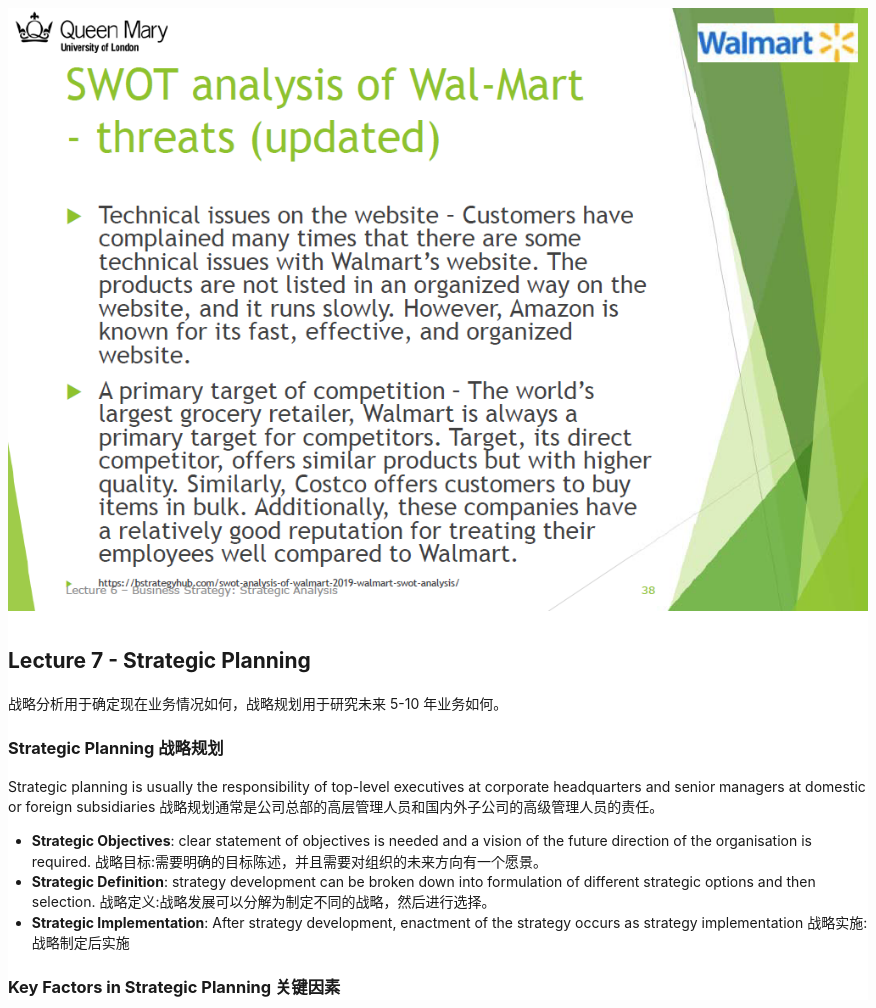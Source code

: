 ![image-20231230152119769](em-question2.assets/image-20231230152119769.png)



## Lecture 7 - Strategic Planning

战略分析用于确定现在业务情况如何，战略规划用于研究未来 5-10 年业务如何。

### Strategic Planning 战略规划

Strategic planning is usually the responsibility of top-level executives at corporate headquarters and senior managers at domestic or foreign subsidiaries 战略规划通常是公司总部的高层管理人员和国内外子公司的高级管理人员的责任。

- **Strategic Objectives**: clear statement of objectives is needed and a vision of the future direction of the organisation is required. 战略目标:需要明确的目标陈述，并且需要对组织的未来方向有一个愿景。
- **Strategic Definition**: strategy development can be broken down into formulation of different strategic options and then selection. 战略定义:战略发展可以分解为制定不同的战略，然后进行选择。
- **Strategic Implementation**: After strategy development, enactment of the strategy occurs as strategy implementation 战略实施:战略制定后实施

### Key Factors in Strategic Planning 关键因素
